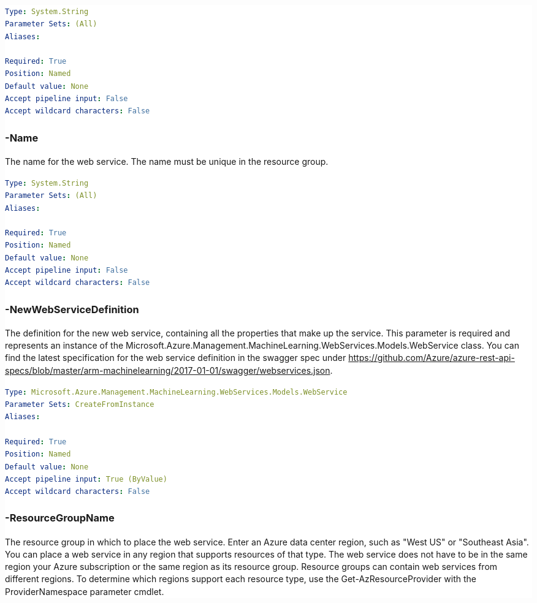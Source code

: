 ```yaml
Type: System.String
Parameter Sets: (All)
Aliases:

Required: True
Position: Named
Default value: None
Accept pipeline input: False
Accept wildcard characters: False
```

### -Name
The name for the web service.
The name must be unique in the resource group.

```yaml
Type: System.String
Parameter Sets: (All)
Aliases:

Required: True
Position: Named
Default value: None
Accept pipeline input: False
Accept wildcard characters: False
```

### -NewWebServiceDefinition
The definition for the new web service, containing all the properties that make up the service.
This parameter is required and represents an instance of the Microsoft.Azure.Management.MachineLearning.WebServices.Models.WebService class.
You can find the latest specification for the web service definition in the swagger spec under https://github.com/Azure/azure-rest-api-specs/blob/master/arm-machinelearning/2017-01-01/swagger/webservices.json.

```yaml
Type: Microsoft.Azure.Management.MachineLearning.WebServices.Models.WebService
Parameter Sets: CreateFromInstance
Aliases:

Required: True
Position: Named
Default value: None
Accept pipeline input: True (ByValue)
Accept wildcard characters: False
```

### -ResourceGroupName
The resource group in which to place the web service.
Enter an Azure data center region, such as "West US" or "Southeast Asia".
You can place a web service in any region that supports resources of that type.
The web service does not have to be in the same region your Azure subscription or the same region as its resource group.
Resource groups can contain web services from different regions.
To determine which regions support each resource type, use the Get-AzResourceProvider with the ProviderNamespace parameter cmdlet.
